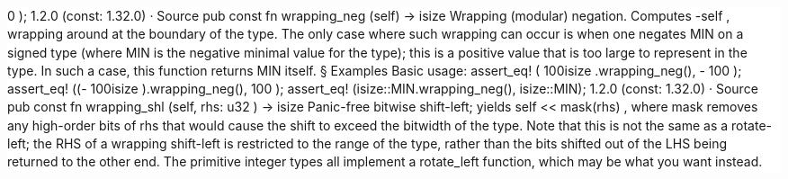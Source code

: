 0
);
1.2.0 (const: 1.32.0)
·
Source
pub const fn
wrapping_neg
(self) ->
isize
Wrapping (modular) negation. Computes
-self
, wrapping around at the boundary
of the type.
The only case where such wrapping can occur is when one negates
MIN
on a signed type (where
MIN
is the negative minimal value for the type); this is a positive value that is too large to represent
in the type. In such a case, this function returns
MIN
itself.
§
Examples
Basic usage:
assert_eq!
(
100isize
.wrapping_neg(), -
100
);
assert_eq!
((-
100isize
).wrapping_neg(),
100
);
assert_eq!
(isize::MIN.wrapping_neg(), isize::MIN);
1.2.0 (const: 1.32.0)
·
Source
pub const fn
wrapping_shl
(self, rhs:
u32
) ->
isize
Panic-free bitwise shift-left; yields
self << mask(rhs)
, where
mask
removes
any high-order bits of
rhs
that would cause the shift to exceed the bitwidth of the type.
Note that this is
not
the same as a rotate-left; the RHS of a wrapping shift-left is restricted to
the range of the type, rather than the bits shifted out of the LHS being returned to the other end.
The primitive integer types all implement a
rotate_left
function,
which may be what you want instead.